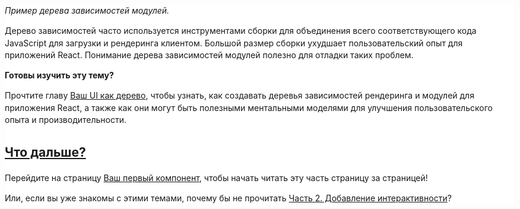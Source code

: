 _Пример дерева зависимостей модулей._

Дерево зависимостей часто используется инструментами сборки для объединения всего соответствующего кода JavaScript для загрузки и рендеринга клиентом. Большой размер сборки ухудшает пользовательский опыт для приложений React. Понимание дерева зависимостей модулей полезно для отладки таких проблем.

**Готовы изучить эту тему?**

Прочтите главу [Ваш UI как дерево](<./9. Your UI as a tree.md>), чтобы узнать, как создавать деревья зависимостей рендеринга и модулей для приложения React, а также как они могут быть полезными ментальными моделями для улучшения пользовательского опыта и производительности.

## [Что дальше?](#)

Перейдите на страницу [Ваш первый компонент](<./1. Your First Component.md>), чтобы начать читать эту часть страницу за страницей!

Или, если вы уже знакомы с этими темами, почему бы не прочитать [Часть 2. Добавление интерактивности](<../2. Adding Interactivity/0. Overview.md>)?
